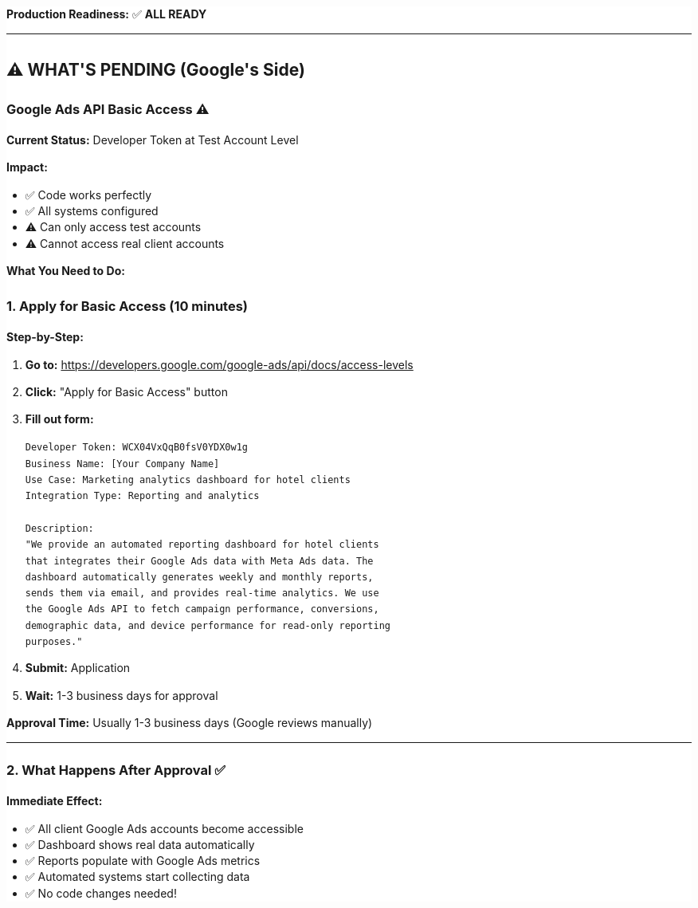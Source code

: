 **Production Readiness:** ✅ **ALL READY**

---

## ⚠️ **WHAT'S PENDING (Google's Side)**

### **Google Ads API Basic Access** ⚠️

**Current Status:** Developer Token at Test Account Level

**Impact:**
- ✅ Code works perfectly
- ✅ All systems configured
- ⚠️ Can only access test accounts
- ⚠️ Cannot access real client accounts

**What You Need to Do:**

### **1. Apply for Basic Access** (10 minutes)

**Step-by-Step:**

1. **Go to:** https://developers.google.com/google-ads/api/docs/access-levels

2. **Click:** "Apply for Basic Access" button

3. **Fill out form:**
   ```
   Developer Token: WCX04VxQqB0fsV0YDX0w1g
   Business Name: [Your Company Name]
   Use Case: Marketing analytics dashboard for hotel clients
   Integration Type: Reporting and analytics
   
   Description:
   "We provide an automated reporting dashboard for hotel clients 
   that integrates their Google Ads data with Meta Ads data. The 
   dashboard automatically generates weekly and monthly reports, 
   sends them via email, and provides real-time analytics. We use 
   the Google Ads API to fetch campaign performance, conversions, 
   demographic data, and device performance for read-only reporting 
   purposes."
   ```

4. **Submit:** Application

5. **Wait:** 1-3 business days for approval

**Approval Time:** Usually 1-3 business days (Google reviews manually)

---

### **2. What Happens After Approval** ✅

**Immediate Effect:**
- ✅ All client Google Ads accounts become accessible
- ✅ Dashboard shows real data automatically
- ✅ Reports populate with Google Ads metrics
- ✅ Automated systems start collecting data
- ✅ No code changes needed!
